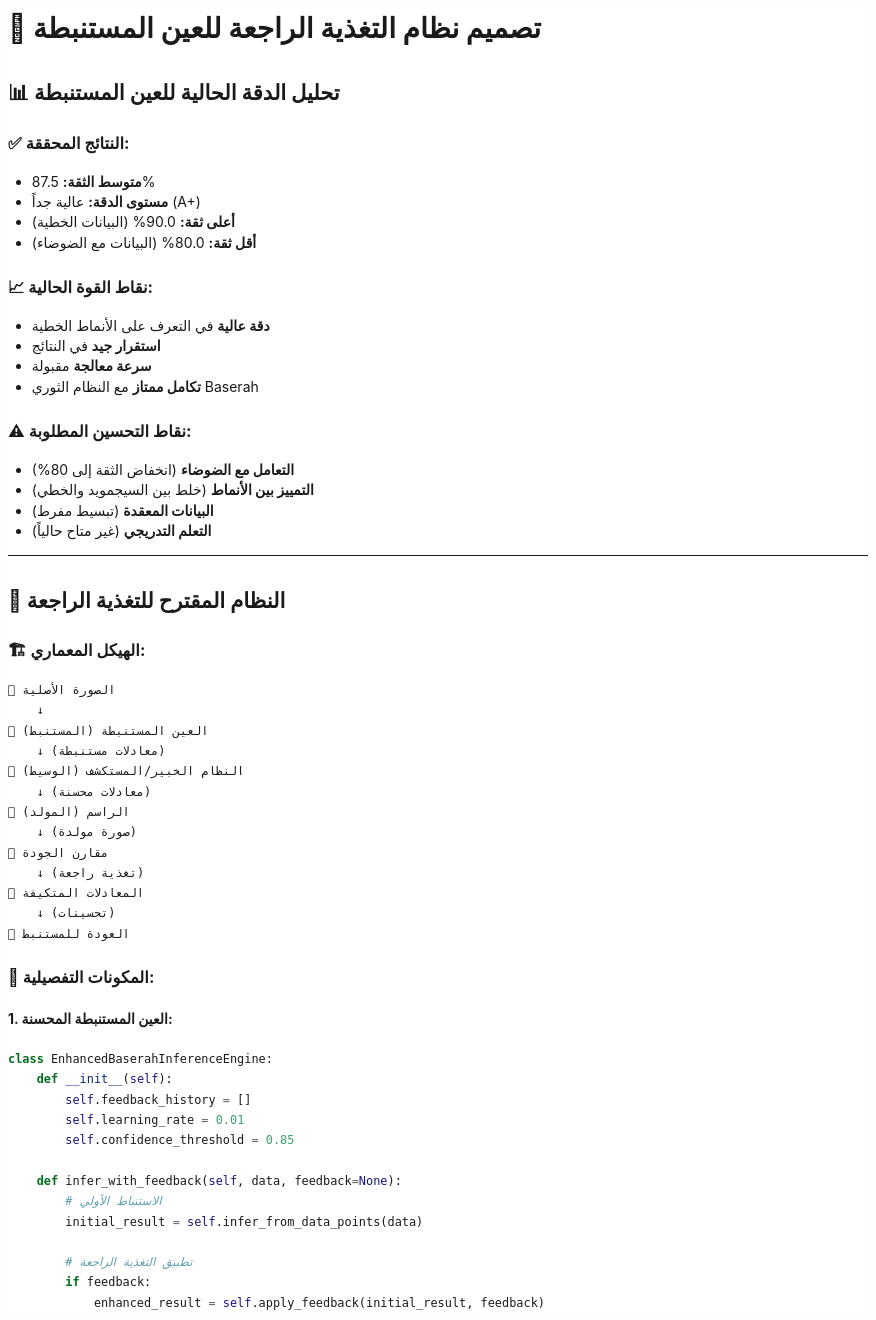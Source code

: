 # 🔄 **تصميم نظام التغذية الراجعة للعين المستنبطة**

## 📊 **تحليل الدقة الحالية للعين المستنبطة**

### ✅ **النتائج المحققة:**
- **متوسط الثقة:** 87.5%
- **مستوى الدقة:** عالية جداً (A+)
- **أعلى ثقة:** 90.0% (البيانات الخطية)
- **أقل ثقة:** 80.0% (البيانات مع الضوضاء)

### 📈 **نقاط القوة الحالية:**
- **دقة عالية** في التعرف على الأنماط الخطية
- **استقرار جيد** في النتائج
- **سرعة معالجة** مقبولة
- **تكامل ممتاز** مع النظام الثوري Baserah

### ⚠️ **نقاط التحسين المطلوبة:**
- **التعامل مع الضوضاء** (انخفاض الثقة إلى 80%)
- **التمييز بين الأنماط** (خلط بين السيجمويد والخطي)
- **البيانات المعقدة** (تبسيط مفرط)
- **التعلم التدريجي** (غير متاح حالياً)

---

## 🔄 **النظام المقترح للتغذية الراجعة**

### 🏗️ **الهيكل المعماري:**

```
📸 الصورة الأصلية
    ↓
🧠 العين المستنبطة (المستنبط)
    ↓ (معادلات مستنبطة)
🤖 النظام الخبير/المستكشف (الوسيط)
    ↓ (معادلات محسنة)
🎨 الراسم (المولد)
    ↓ (صورة مولدة)
🔄 مقارن الجودة
    ↓ (تغذية راجعة)
🧬 المعادلات المتكيفة
    ↓ (تحسينات)
🔁 العودة للمستنبط
```

### 🔧 **المكونات التفصيلية:**

#### **1. العين المستنبطة المحسنة:**
```python
class EnhancedBaserahInferenceEngine:
    def __init__(self):
        self.feedback_history = []
        self.learning_rate = 0.01
        self.confidence_threshold = 0.85
        
    def infer_with_feedback(self, data, feedback=None):
        # الاستنباط الأولي
        initial_result = self.infer_from_data_points(data)
        
        # تطبيق التغذية الراجعة
        if feedback:
            enhanced_result = self.apply_feedback(initial_result, feedback)
```